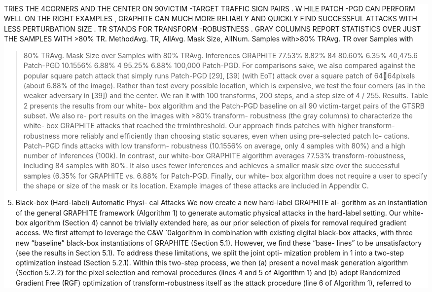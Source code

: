 TRIES THE 4CORNERS AND THE CENTER ON 90VICTIM -TARGET TRAFFIC SIGN PAIRS . W HILE PATCH -PGD CAN PERFORM WELL ON THE RIGHT
EXAMPLES , GRAPHITE CAN MUCH MORE RELIABLY AND QUICKLY FIND SUCCESSFUL ATTACKS WITH LESS PERTURBATION SIZE . TR STANDS
FOR TRANSFORM -ROBUSTNESS . GRAY COLUMNS REPORT STATISTICS OVER JUST THE SAMPLES WITH >80% TR.
MethodAvg. TR,
AllAvg. Mask Size,
AllNum. Samples
with>80% TRAvg. TR over
Samples with
>80% TRAvg. Mask Size over
Samples with
>80% TRAvg. Inferences
GRAPHITE 77.53% 8.82% 84 80.60% 6.35% 40,475.6
Patch-PGD 10.1556% 6.88% 4 95.25% 6.88% 100,000
Patch-PGD. For comparisons sake, we also compared
against the popular square patch attack that simply runs
Patch-PGD [29], [39] (with EoT) attack over a square
patch of 6464pixels (about 6.88% of the image). Rather
than test every possible location, which is expensive, we
test the four corners (as in the weaker adversary in [39])
and the center. We ran it with 100 transforms, 200 steps,
and a step size of 4 / 255.
Results. Table 2 presents the results from our white-
box algorithm and the Patch-PGD baseline on all 90
victim-target pairs of the GTSRB subset. We also re-
port results on the images with >80% transform-
robustness (the gray columns) to characterize the white-
box GRAPHITE attacks that reached the trminthreshold.
Our approach ﬁnds patches with higher transform-
robustness more reliably and efﬁciently than choosing
static squares, even when using pre-selected patch lo-
cations. Patch-PGD ﬁnds attacks with low transform-
robustness (10.1556% on average, only 4 samples with
>80%) and a high number of inferences (100k). In
contrast, our white-box GRAPHITE algorithm averages
77.53% transform-robustness, including 84 samples with
>80%. It also uses fewer inferences and achieves a
smaller mask size over the successful samples (6.35% for
GRAPHITE vs. 6.88% for Patch-PGD. Finally, our white-
box algorithm does not require a user to specify the shape
or size of the mask or its location. Example images of
these attacks are included in Appendix C.
5. Black-box (Hard-label) Automatic Physi-
cal Attacks
We now create a new hard-label GRAPHITE al-
gorithm as an instantiation of the general GRAPHITE
framework (Algorithm 1) to generate automatic physical
attacks in the hard-label setting. Our white-box algorithm
(Section 4) cannot be trivially extended here, as our prior
selection of pixels for removal required gradient access.
We ﬁrst attempt to leverage the C&W `0algorithm
in combination with existing digital black-box attacks,
with three new “baseline” black-box instantiations of
GRAPHITE (Section 5.1). However, we ﬁnd these “base-
lines” to be unsatisfactory (see the results in Section 5.1).
To address these limitations, we split the joint opti-
mization problem in 1 into a two-step optimization instead
(Section 5.2.1). Within this two-step process, we then (a)
present a novel mask generation algorithm (Section 5.2.2)
for the pixel selection and removal procedures (lines 4 and
5 of Algorithm 1) and (b) adopt Randomized Gradient
Free (RGF) optimization of transform-robustness itself as
the attack procedure (line 6 of Algorithm 1), referred to